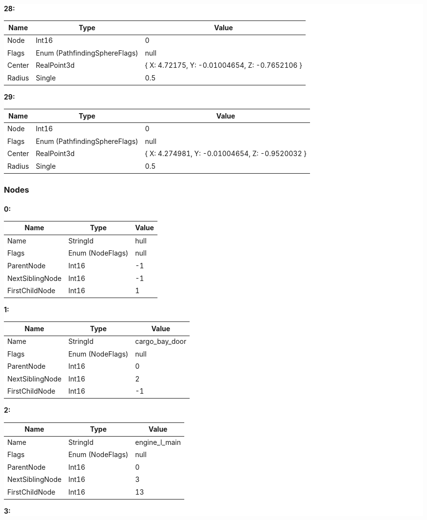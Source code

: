 
**28:**

Name	| Type	| Value
---	|---	|---	|
Node	|Int16	|0
Flags	|Enum (PathfindingSphereFlags)	|null
Center	|RealPoint3d	|{ X: 4.72175, Y: -0.01004654, Z: -0.7652106 }
Radius	|Single	|0.5


**29:**

Name	| Type	| Value
---	|---	|---	|
Node	|Int16	|0
Flags	|Enum (PathfindingSphereFlags)	|null
Center	|RealPoint3d	|{ X: 4.274981, Y: -0.01004654, Z: -0.9520032 }
Radius	|Single	|0.5


### Nodes

**0:**

Name	| Type	| Value
---	|---	|---	|
Name	|StringId	|hull
Flags	|Enum (NodeFlags)	|null
ParentNode	|Int16	|-1
NextSiblingNode	|Int16	|-1
FirstChildNode	|Int16	|1


**1:**

Name	| Type	| Value
---	|---	|---	|
Name	|StringId	|cargo_bay_door
Flags	|Enum (NodeFlags)	|null
ParentNode	|Int16	|0
NextSiblingNode	|Int16	|2
FirstChildNode	|Int16	|-1


**2:**

Name	| Type	| Value
---	|---	|---	|
Name	|StringId	|engine_l_main
Flags	|Enum (NodeFlags)	|null
ParentNode	|Int16	|0
NextSiblingNode	|Int16	|3
FirstChildNode	|Int16	|13


**3:**
